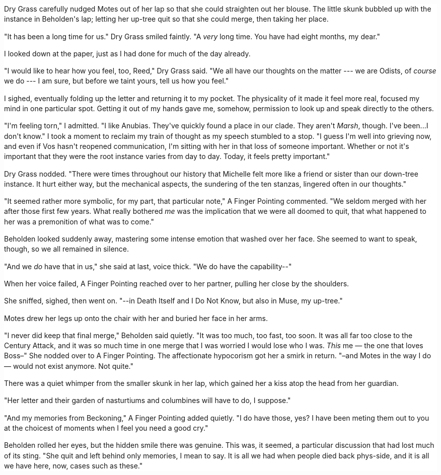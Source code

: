 Dry Grass carefully nudged Motes out of her lap so that she could straighten out her blouse. The little skunk bubbled up with the instance in Beholden's lap; letting her up-tree quit so that she could merge, then taking her place.

"It has been a long time for us." Dry Grass smiled faintly. "A *very* long time. You have had eight months, my dear."

I looked down at the paper, just as I had done for much of the day already.

"I would like to hear how you feel, too, Reed," Dry Grass said. "We all have our thoughts on the matter --- we are Odists, of *course* we do --- I am sure, but before we taint yours, tell us how you feel."

I sighed, eventually folding up the letter and returning it to my pocket. The physicality of it made it feel more real, focused my mind in one particular spot. Getting it out of my hands gave me, somehow, permission to look up and speak directly to the others.

"I'm feeling torn," I admitted. "I like Anubias. They've quickly found a place in our clade. They aren't *Marsh*, though. I've been...I don't know." I took a moment to reclaim my train of thought as my speech stumbled to a stop. "I guess I'm well into grieving now, and even if Vos hasn't reopened communication, I'm sitting with her in that loss of someone important. Whether or not it's important that they were the root instance varies from day to day. Today, it feels pretty important."

Dry Grass nodded. "There were times throughout our history that Michelle felt more like a friend or sister than our down-tree instance. It hurt either way, but the mechanical aspects, the sundering of the ten stanzas, lingered often in our thoughts."

"It seemed rather more symbolic, for my part, that particular note," A Finger Pointing commented. "We seldom merged with her after those first few years. What really bothered *me* was the implication that we were all doomed to quit, that what happened to her was a premonition of what was to come."

Beholden looked suddenly away, mastering some intense emotion that washed over her face. She seemed to want to speak, though, so we all remained in silence.

"And we *do* have that in us," she said at last, voice thick. "We do have the capability--"

When her voice failed, A Finger Pointing reached over to her partner, pulling her close by the shoulders. 

She sniffed, sighed, then went on. "--in Death Itself and I Do Not Know, but also in Muse, my up-tree."

Motes drew her legs up onto the chair with her and buried her face in her arms.

"I never did keep that final merge," Beholden said quietly. "It was too much, too fast, too soon. It was all far too close to the Century Attack, and it was so much time in one merge that I was worried I would lose who I was. *This* me — the one that loves Boss–" She nodded over to A Finger Pointing. The affectionate hypocorism got her a smirk in return. "–and Motes in the way I do — would not exist anymore. Not quite."

There was a quiet whimper from the smaller skunk in her lap, which gained her a kiss atop the head from her guardian.

"Her letter and their garden of nasturtiums and columbines will have to do, I suppose."

"And my memories from Beckoning," A Finger Pointing added quietly. "I do have those, yes? I have been meting them out to you at the choicest of moments when I feel you need a good cry."

Beholden rolled her eyes, but the hidden smile there was genuine. This was, it seemed, a particular discussion that had lost much of its sting. "She quit and left behind only memories, I mean to say. It is all we had when people died back phys-side, and it is all we have here, now, cases such as these."
